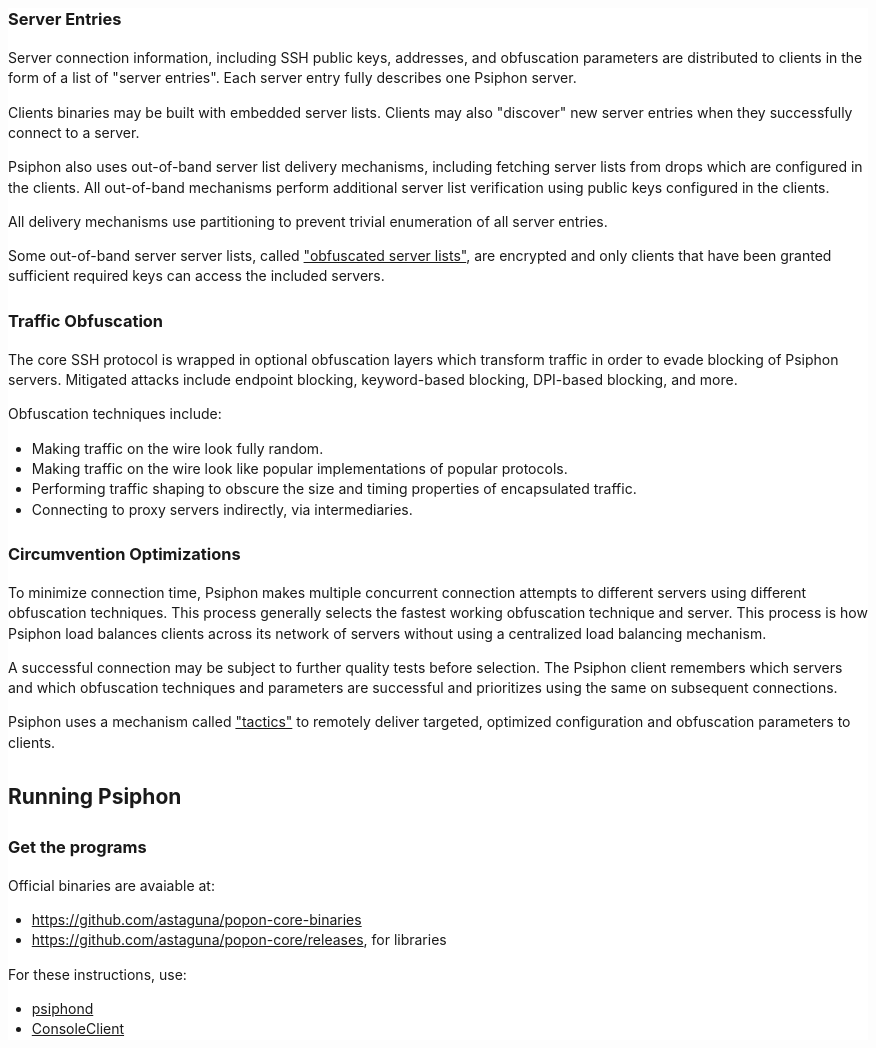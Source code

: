 ### Server Entries

Server connection information, including SSH public keys, addresses, and obfuscation parameters are distributed to clients in the form of a list of "server entries". Each server entry fully describes one Psiphon server.

Clients binaries may be built with embedded server lists. Clients may also "discover" new server entries when they successfully connect to a server.

Psiphon also uses out-of-band server list delivery mechanisms, including fetching server lists from drops which are configured in the clients. All out-of-band mechanisms perform additional server list verification using public keys configured in the clients.

All delivery mechanisms use partitioning to prevent trivial enumeration of all server entries.

Some out-of-band server server lists, called ["obfuscated server lists"](psiphon/common/osl/README.md), are encrypted and only clients that have been granted sufficient required keys can access the included servers.

### Traffic Obfuscation

The core SSH protocol is wrapped in optional obfuscation layers which transform traffic in order to evade blocking of Psiphon servers. Mitigated attacks include endpoint blocking, keyword-based blocking, DPI-based blocking, and more.

Obfuscation techniques include:
- Making traffic on the wire look fully random.
- Making traffic on the wire look like popular implementations of popular protocols.
- Performing traffic shaping to obscure the size and timing properties of encapsulated traffic.
- Connecting to proxy servers indirectly, via intermediaries.

### Circumvention Optimizations

To minimize connection time, Psiphon makes multiple concurrent connection attempts to different servers using different obfuscation techniques. This process generally selects the fastest working obfuscation technique and server. This process is how Psiphon load balances clients across its network of servers without using a centralized load balancing mechanism.

A successful connection may be subject to further quality tests before selection. The Psiphon client remembers which servers and which obfuscation techniques and parameters are successful and prioritizes using the same on subsequent connections.

Psiphon uses a mechanism called ["tactics"](psiphon/common/tactics) to remotely deliver targeted, optimized configuration and obfuscation parameters to clients.


Running Psiphon
--------------------------------------------------------------------------------

### Get the programs

Official binaries are avaiable at:
- https://github.com/astaguna/popon-core-binaries
- https://github.com/astaguna/popon-core/releases, for libraries

For these instructions, use:
- [psiphond](https://github.com/astaguna/popon-core-binaries/blob/master/psiphond/psiphond)
- [ConsoleClient](https://github.com/astaguna/popon-core-binaries/blob/master/linux/psiphon-tunnel-core-x86_64)
